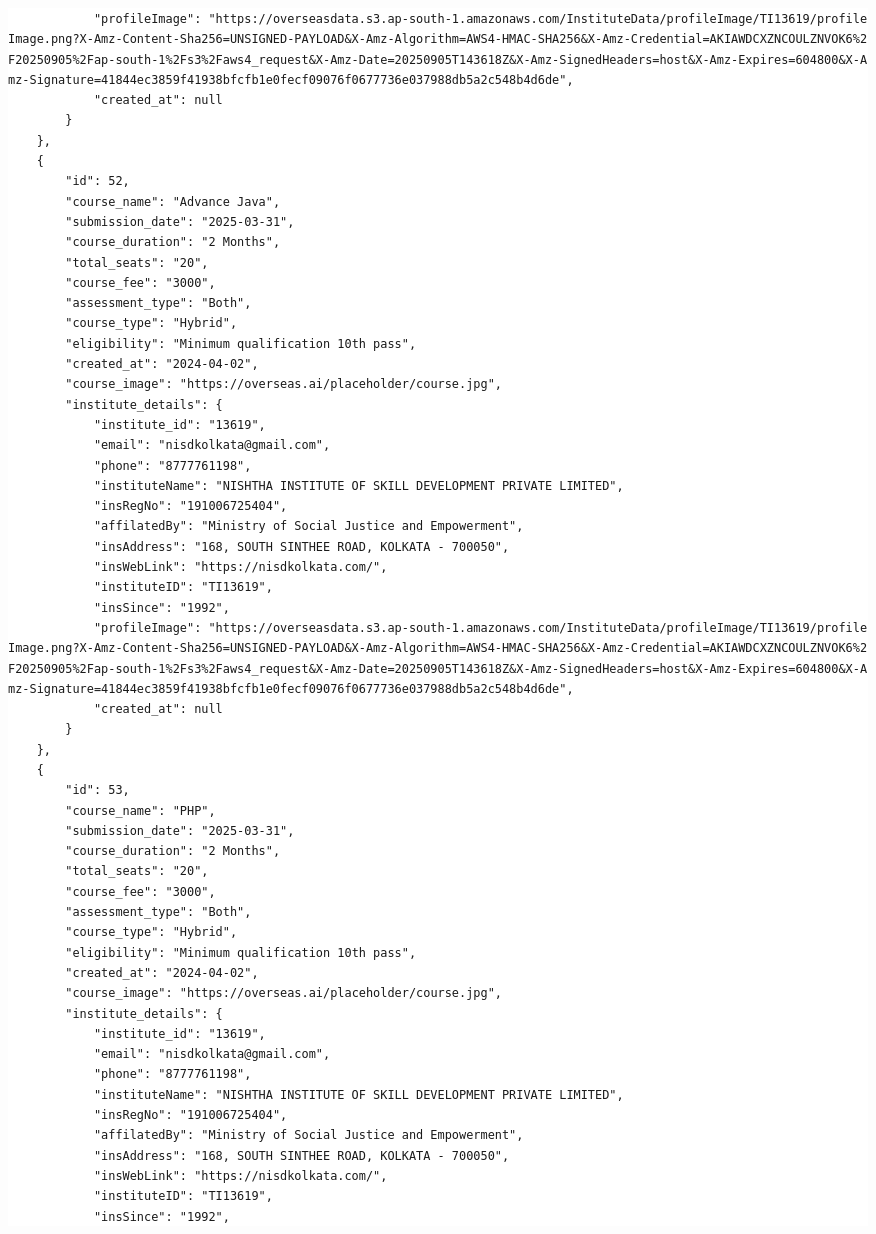                 "profileImage": "https://overseasdata.s3.ap-south-1.amazonaws.com/InstituteData/profileImage/TI13619/profileImage.png?X-Amz-Content-Sha256=UNSIGNED-PAYLOAD&X-Amz-Algorithm=AWS4-HMAC-SHA256&X-Amz-Credential=AKIAWDCXZNCOULZNVOK6%2F20250905%2Fap-south-1%2Fs3%2Faws4_request&X-Amz-Date=20250905T143618Z&X-Amz-SignedHeaders=host&X-Amz-Expires=604800&X-Amz-Signature=41844ec3859f41938bfcfb1e0fecf09076f0677736e037988db5a2c548b4d6de",
                "created_at": null
            }
        },
        {
            "id": 52,
            "course_name": "Advance Java",
            "submission_date": "2025-03-31",
            "course_duration": "2 Months",
            "total_seats": "20",
            "course_fee": "3000",
            "assessment_type": "Both",
            "course_type": "Hybrid",
            "eligibility": "Minimum qualification 10th pass",
            "created_at": "2024-04-02",
            "course_image": "https://overseas.ai/placeholder/course.jpg",
            "institute_details": {
                "institute_id": "13619",
                "email": "nisdkolkata@gmail.com",
                "phone": "8777761198",
                "instituteName": "NISHTHA INSTITUTE OF SKILL DEVELOPMENT PRIVATE LIMITED",
                "insRegNo": "191006725404",
                "affilatedBy": "Ministry of Social Justice and Empowerment",
                "insAddress": "168, SOUTH SINTHEE ROAD, KOLKATA - 700050",
                "insWebLink": "https://nisdkolkata.com/",
                "instituteID": "TI13619",
                "insSince": "1992",
                "profileImage": "https://overseasdata.s3.ap-south-1.amazonaws.com/InstituteData/profileImage/TI13619/profileImage.png?X-Amz-Content-Sha256=UNSIGNED-PAYLOAD&X-Amz-Algorithm=AWS4-HMAC-SHA256&X-Amz-Credential=AKIAWDCXZNCOULZNVOK6%2F20250905%2Fap-south-1%2Fs3%2Faws4_request&X-Amz-Date=20250905T143618Z&X-Amz-SignedHeaders=host&X-Amz-Expires=604800&X-Amz-Signature=41844ec3859f41938bfcfb1e0fecf09076f0677736e037988db5a2c548b4d6de",
                "created_at": null
            }
        },
        {
            "id": 53,
            "course_name": "PHP",
            "submission_date": "2025-03-31",
            "course_duration": "2 Months",
            "total_seats": "20",
            "course_fee": "3000",
            "assessment_type": "Both",
            "course_type": "Hybrid",
            "eligibility": "Minimum qualification 10th pass",
            "created_at": "2024-04-02",
            "course_image": "https://overseas.ai/placeholder/course.jpg",
            "institute_details": {
                "institute_id": "13619",
                "email": "nisdkolkata@gmail.com",
                "phone": "8777761198",
                "instituteName": "NISHTHA INSTITUTE OF SKILL DEVELOPMENT PRIVATE LIMITED",
                "insRegNo": "191006725404",
                "affilatedBy": "Ministry of Social Justice and Empowerment",
                "insAddress": "168, SOUTH SINTHEE ROAD, KOLKATA - 700050",
                "insWebLink": "https://nisdkolkata.com/",
                "instituteID": "TI13619",
                "insSince": "1992",